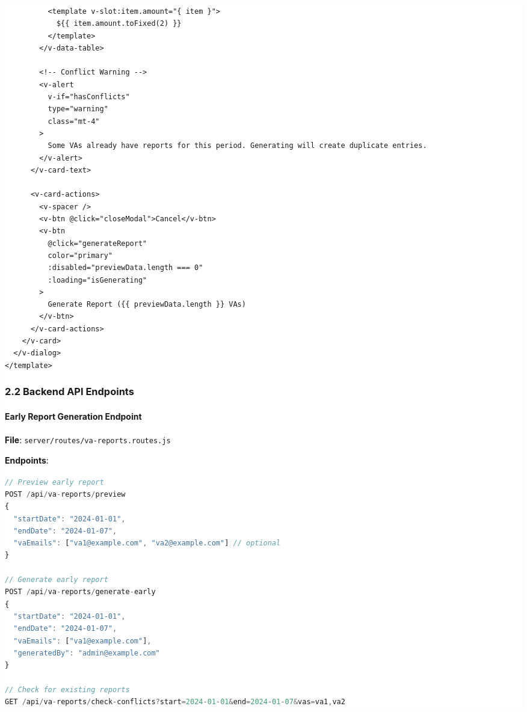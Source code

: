 ```vue
          <template v-slot:item.amount="{ item }">
            ${{ item.amount.toFixed(2) }}
          </template>
        </v-data-table>

        <!-- Conflict Warning -->
        <v-alert
          v-if="hasConflicts"
          type="warning"
          class="mt-4"
        >
          Some VAs already have reports for this period. Generating will create duplicate entries.
        </v-alert>
      </v-card-text>

      <v-card-actions>
        <v-spacer />
        <v-btn @click="closeModal">Cancel</v-btn>
        <v-btn
          @click="generateReport"
          color="primary"
          :disabled="previewData.length === 0"
          :loading="isGenerating"
        >
          Generate Report ({{ previewData.length }} VAs)
        </v-btn>
      </v-card-actions>
    </v-card>
  </v-dialog>
</template>
```

### 2.2 Backend API Endpoints

#### Early Report Generation Endpoint
**File**: `server/routes/va-reports.routes.js`

**Endpoints**:
```javascript
// Preview early report
POST /api/va-reports/preview
{
  "startDate": "2024-01-01",
  "endDate": "2024-01-07",
  "vaEmails": ["va1@example.com", "va2@example.com"] // optional
}

// Generate early report
POST /api/va-reports/generate-early
{
  "startDate": "2024-01-01",
  "endDate": "2024-01-07",
  "vaEmails": ["va1@example.com"],
  "generatedBy": "admin@example.com"
}

// Check for existing reports
GET /api/va-reports/check-conflicts?start=2024-01-01&end=2024-01-07&vas=va1,va2
```
